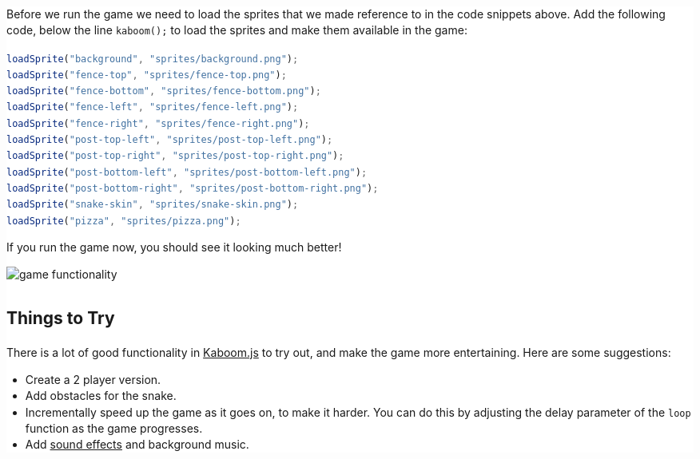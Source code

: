 Before we run the game we need to load the sprites that we made reference to in the code snippets above. Add the following code, below the line `kaboom();` to load the sprites and make them available in the game:

```javascript
loadSprite("background", "sprites/background.png");
loadSprite("fence-top", "sprites/fence-top.png");
loadSprite("fence-bottom", "sprites/fence-bottom.png");
loadSprite("fence-left", "sprites/fence-left.png");
loadSprite("fence-right", "sprites/fence-right.png");
loadSprite("post-top-left", "sprites/post-top-left.png");
loadSprite("post-top-right", "sprites/post-top-right.png");
loadSprite("post-bottom-left", "sprites/post-bottom-left.png");
loadSprite("post-bottom-right", "sprites/post-bottom-right.png");
loadSprite("snake-skin", "sprites/snake-skin.png");
loadSprite("pizza", "sprites/pizza.png");
```

If you run the game now, you should see it looking much better!

![game functionality](https://docimg.replit.com/images/tutorials/21-snake-kaboom/updated-graphic.gif)

## Things to Try

There is a lot of good functionality in [Kaboom.js](https://kaboomjs.com/) to try out, and make the game more entertaining. Here are some suggestions:

- Create a 2 player version.
- Add obstacles for the snake.
- Incrementally speed up the game as it goes on, to make it harder. You can do this by adjusting the delay parameter of the `loop` function as the game progresses.
- Add [sound effects](https://kaboomjs.com/doc#play) and background music.

<iframe height="400px" width="100%" src="https://replit.com/@ritza/snake-kaboom?embed=true" scrolling="no" frameborder="no" allowtransparency="true" allowfullscreen="true" sandbox="allow-forms allow-pointer-lock allow-popups allow-same-origin allow-scripts allow-modals"></iframe>
